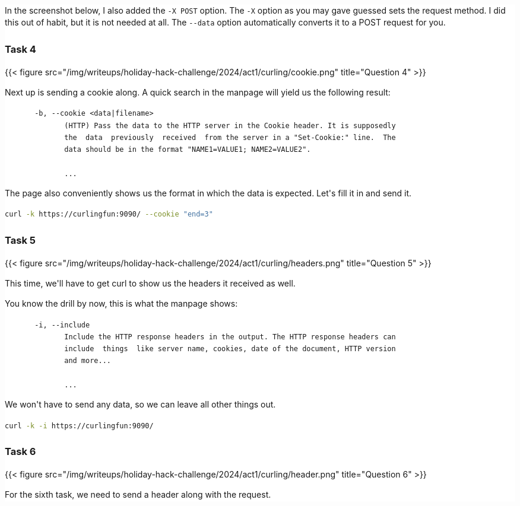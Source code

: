 In the screenshot below, I also added the `-X POST` option. The `-X` option as you may gave guessed sets the request method. I did this out of habit, but it is not needed at all. The `--data` option automatically converts it to a POST request for you.

### Task 4

{{< figure src="/img/writeups/holiday-hack-challenge/2024/act1/curling/cookie.png" title="Question 4" >}}

Next up is sending a cookie along. A quick search in the manpage will yield us the following result:

```txt
       -b, --cookie <data|filename>
              (HTTP) Pass the data to the HTTP server in the Cookie header. It is supposedly
              the  data  previously  received  from the server in a "Set-Cookie:" line.  The
              data should be in the format "NAME1=VALUE1; NAME2=VALUE2".

              ...
```

The page also conveniently shows us the format in which the data is expected. Let's fill it in and send it.

```sh
curl -k https://curlingfun:9090/ --cookie "end=3"
```

### Task 5

{{< figure src="/img/writeups/holiday-hack-challenge/2024/act1/curling/headers.png" title="Question 5" >}}

This time, we'll have to get curl to show us the headers it received as well.

You know the drill by now, this is what the manpage shows:

```txt
       -i, --include
              Include the HTTP response headers in the output. The HTTP response headers can
              include  things  like server name, cookies, date of the document, HTTP version
              and more...

              ...
```

We won't have to send any data, so we can leave all other things out.

```sh
curl -k -i https://curlingfun:9090/
```

### Task 6

{{< figure src="/img/writeups/holiday-hack-challenge/2024/act1/curling/header.png" title="Question 6" >}}

For the sixth task, we need to send a header along with the request.
